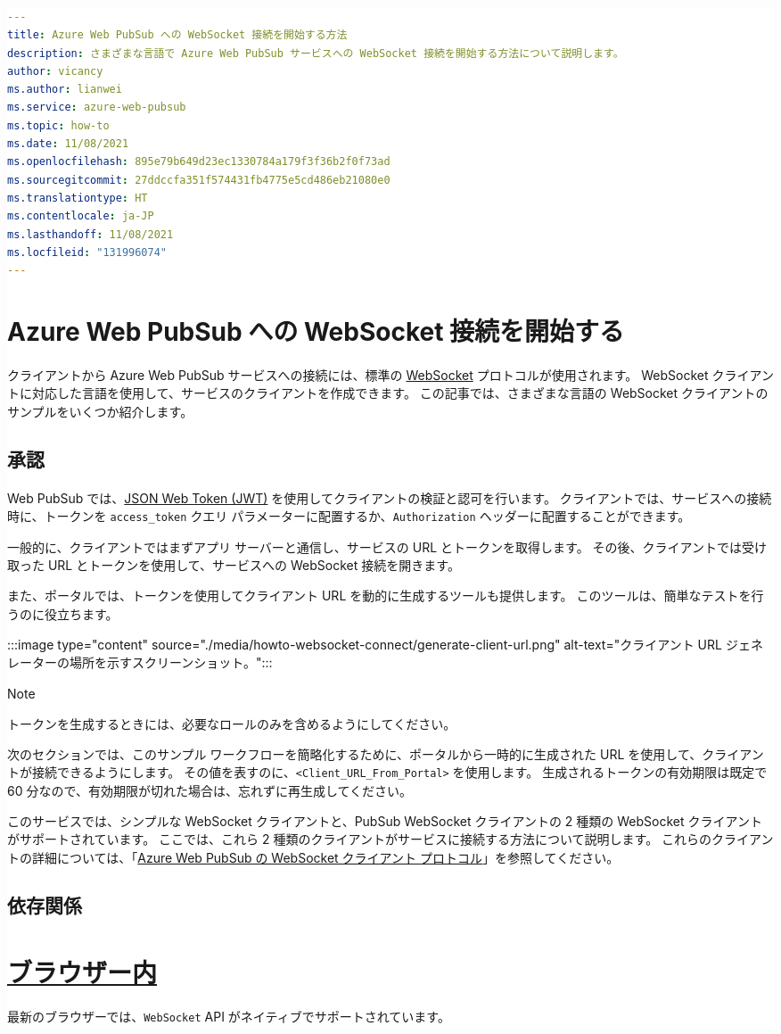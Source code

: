```yaml
---
title: Azure Web PubSub への WebSocket 接続を開始する方法
description: さまざまな言語で Azure Web PubSub サービスへの WebSocket 接続を開始する方法について説明します。
author: vicancy
ms.author: lianwei
ms.service: azure-web-pubsub
ms.topic: how-to
ms.date: 11/08/2021
ms.openlocfilehash: 895e79b649d23ec1330784a179f3f36b2f0f73ad
ms.sourcegitcommit: 27ddccfa351f574431fb4775e5cd486eb21080e0
ms.translationtype: HT
ms.contentlocale: ja-JP
ms.lasthandoff: 11/08/2021
ms.locfileid: "131996074"
---
```

#  <a name="start-a-websocket-connection-to-azure-web-pubsub"></a>Azure Web PubSub への WebSocket 接続を開始する

クライアントから Azure Web PubSub サービスへの接続には、標準の [WebSocket](https://tools.ietf.org/html/rfc6455) プロトコルが使用されます。 WebSocket クライアントに対応した言語を使用して、サービスのクライアントを作成できます。 この記事では、さまざまな言語の WebSocket クライアントのサンプルをいくつか紹介します。

## <a name="authorization"></a>承認

Web PubSub では、[JSON Web Token (JWT)](https://tools.ietf.org/html/rfc7519.html) を使用してクライアントの検証と認可を行います。 クライアントでは、サービスへの接続時に、トークンを `access_token` クエリ パラメーターに配置するか、`Authorization` ヘッダーに配置することができます。

一般的に、クライアントではまずアプリ サーバーと通信し、サービスの URL とトークンを取得します。 その後、クライアントでは受け取った URL とトークンを使用して、サービスへの WebSocket 接続を開きます。

また、ポータルでは、トークンを使用してクライアント URL を動的に生成するツールも提供します。 このツールは、簡単なテストを行うのに役立ちます。

:::image type="content" source="./media/howto-websocket-connect/generate-client-url.png" alt-text="クライアント URL ジェネレーターの場所を示すスクリーンショット。":::

> [!NOTE]
> トークンを生成するときには、必要なロールのみを含めるようにしてください。
>

次のセクションでは、このサンプル ワークフローを簡略化するために、ポータルから一時的に生成された URL を使用して、クライアントが接続できるようにします。 その値を表すのに、`<Client_URL_From_Portal>` を使用します。 生成されるトークンの有効期限は既定で 60 分なので、有効期限が切れた場合は、忘れずに再生成してください。

このサービスでは、シンプルな WebSocket クライアントと、PubSub WebSocket クライアントの 2 種類の WebSocket クライアントがサポートされています。 ここでは、これら 2 種類のクライアントがサービスに接続する方法について説明します。 これらのクライアントの詳細については、「[Azure Web PubSub の WebSocket クライアント プロトコル](./concept-client-protocols.md)」を参照してください。

## <a name="dependency"></a>依存関係

# <a name="in-browser"></a>[ブラウザー内](#tab/browser)
最新のブラウザーでは、`WebSocket` API がネイティブでサポートされています。 
